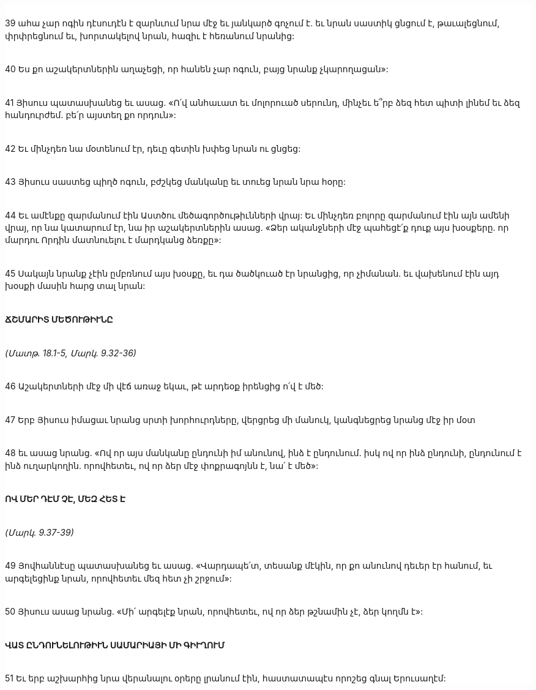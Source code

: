 \
39 ահա չար ոգին դէսուդէն է զարնւում նրա մէջ եւ յանկարծ գոչում է. եւ նրան սաստիկ ցնցում է, թաւալեցնում, փրփրեցնում եւ, խորտակելով նրան, հազիւ է հեռանում նրանից:

\
40 Ես քո աշակերտներին աղաչեցի, որ հանեն չար ոգուն, բայց նրանք չկարողացան»:

\
41 Յիսուս պատասխանեց եւ ասաց. «Ո՛վ անհաւատ եւ մոլորուած սերունդ, մինչեւ ե՞րբ ձեզ հետ պիտի լինեմ եւ ձեզ հանդուրժեմ. բե՛ր այստեղ քո որդուն»:

\
42 Եւ մինչդեռ նա մօտենում էր, դեւը գետին խփեց նրան ու ցնցեց:

\
43 Յիսուս սաստեց պիղծ ոգուն, բժշկեց մանկանը եւ տուեց նրան նրա հօրը:

\
44 Եւ ամէնքը զարմանում էին Աստծու մեծագործութիւնների վրայ: Եւ մինչդեռ բոլորը զարմանում էին այն ամենի վրայ, որ նա կատարում էր, նա իր աշակերտներին ասաց. «Ձեր ականջների մէջ պահեցէ՛ք դուք այս խօսքերը. որ մարդու Որդին մատնուելու է մարդկանց ձեռքը»:

\
45 Սակայն նրանք չէին ըմբռնում այս խօսքը, եւ դա ծածկուած էր նրանցից, որ չիմանան. եւ վախենում էին այդ խօսքի մասին հարց տալ նրան:

\
**ՃՇՄԱՐԻՏ ՄԵԾՈՒԹԻՒՆԸ**

\
_(Մատթ. 18.1-5, Մարկ. 9.32-36)_

\
46 Աշակերտների մէջ մի վէճ առաջ եկաւ, թէ արդեօք իրենցից ո՛վ է մեծ:

\
47 Երբ Յիսուս իմացաւ նրանց սրտի խորհուրդները, վերցրեց մի մանուկ, կանգնեցրեց նրանց մէջ իր մօտ

\
48 եւ ասաց նրանց. «Ով որ այս մանկանը ընդունի իմ անունով, ինձ է ընդունում. իսկ ով որ ինձ ընդունի, ընդունում է ինձ ուղարկողին. որովհետեւ, ով որ ձեր մէջ փոքրագոյնն է, նա՛ է մեծ»:

\
**ՈՎ ՄԵՐ ԴԷՄ ՉԷ, ՄԵԶ ՀԵՏ Է**

\
_(Մարկ. 9.37-39)_

\
49 Յովհաննէսը պատասխանեց եւ ասաց. «Վարդապե՛տ, տեսանք մէկին, որ քո անունով դեւեր էր հանում, եւ արգելեցինք նրան, որովհետեւ մեզ հետ չի շրջում»:

\
50 Յիսուս ասաց նրանց. «Մի՛ արգելէք նրան, որովհետեւ, ով որ ձեր թշնամին չէ, ձեր կողմն է»:

\
**ՎԱՏ ԸՆԴՈՒՆԵԼՈՒԹԻՒՆ ՍԱՄԱՐԻԱՅԻ ՄԻ ԳԻՒՂՈՒՄ**

\
51 Եւ երբ աշխարհից նրա վերանալու օրերը լրանում էին, հաստատապէս որոշեց գնալ Երուսաղէմ:
